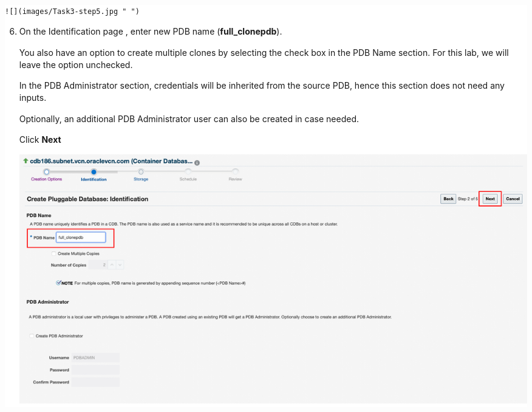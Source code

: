     ![](images/Task3-step5.jpg " ")

6.  On the Identification page , enter new PDB name (**full_clonepdb**).

    You also have an option to create multiple clones by selecting the check box in the PDB Name section. For this lab, we will leave the option unchecked. 

    In the PDB Administrator section, credentials will be inherited from the source PDB, hence this section does not need any inputs.

    Optionally, an additional PDB Administrator user can also be created in case needed. 

    Click **Next**

      ![](images/Task2-step6.jpg " ")
